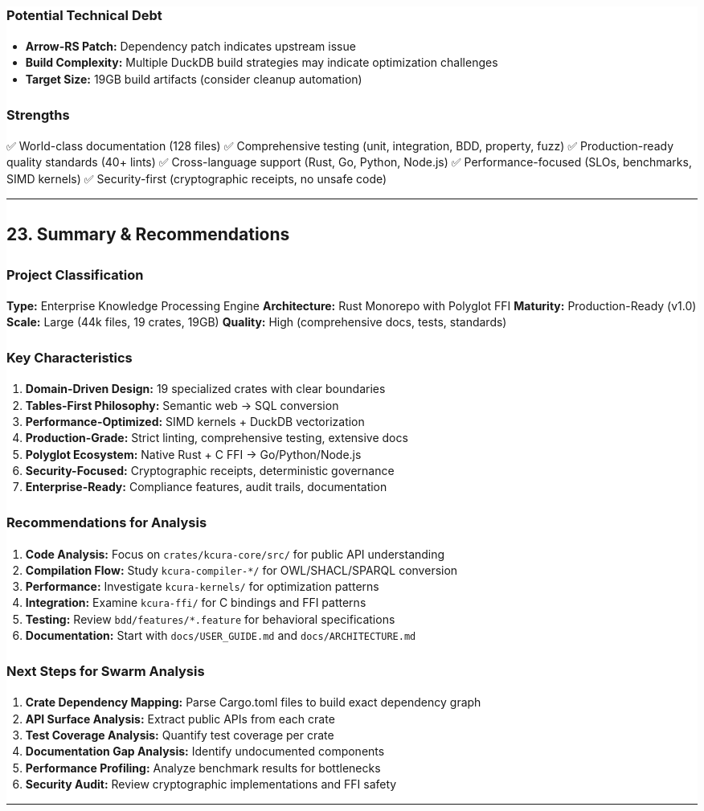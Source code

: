 ### Potential Technical Debt

- **Arrow-RS Patch:** Dependency patch indicates upstream issue
- **Build Complexity:** Multiple DuckDB build strategies may indicate optimization challenges
- **Target Size:** 19GB build artifacts (consider cleanup automation)

### Strengths

✅ World-class documentation (128 files)
✅ Comprehensive testing (unit, integration, BDD, property, fuzz)
✅ Production-ready quality standards (40+ lints)
✅ Cross-language support (Rust, Go, Python, Node.js)
✅ Performance-focused (SLOs, benchmarks, SIMD kernels)
✅ Security-first (cryptographic receipts, no unsafe code)

---

## 23. Summary & Recommendations

### Project Classification

**Type:** Enterprise Knowledge Processing Engine
**Architecture:** Rust Monorepo with Polyglot FFI
**Maturity:** Production-Ready (v1.0)
**Scale:** Large (44k files, 19 crates, 19GB)
**Quality:** High (comprehensive docs, tests, standards)

### Key Characteristics

1. **Domain-Driven Design:** 19 specialized crates with clear boundaries
2. **Tables-First Philosophy:** Semantic web → SQL conversion
3. **Performance-Optimized:** SIMD kernels + DuckDB vectorization
4. **Production-Grade:** Strict linting, comprehensive testing, extensive docs
5. **Polyglot Ecosystem:** Native Rust + C FFI → Go/Python/Node.js
6. **Security-Focused:** Cryptographic receipts, deterministic governance
7. **Enterprise-Ready:** Compliance features, audit trails, documentation

### Recommendations for Analysis

1. **Code Analysis:** Focus on `crates/kcura-core/src/` for public API understanding
2. **Compilation Flow:** Study `kcura-compiler-*/` for OWL/SHACL/SPARQL conversion
3. **Performance:** Investigate `kcura-kernels/` for optimization patterns
4. **Integration:** Examine `kcura-ffi/` for C bindings and FFI patterns
5. **Testing:** Review `bdd/features/*.feature` for behavioral specifications
6. **Documentation:** Start with `docs/USER_GUIDE.md` and `docs/ARCHITECTURE.md`

### Next Steps for Swarm Analysis

1. **Crate Dependency Mapping:** Parse Cargo.toml files to build exact dependency graph
2. **API Surface Analysis:** Extract public APIs from each crate
3. **Test Coverage Analysis:** Quantify test coverage per crate
4. **Documentation Gap Analysis:** Identify undocumented components
5. **Performance Profiling:** Analyze benchmark results for bottlenecks
6. **Security Audit:** Review cryptographic implementations and FFI safety

---